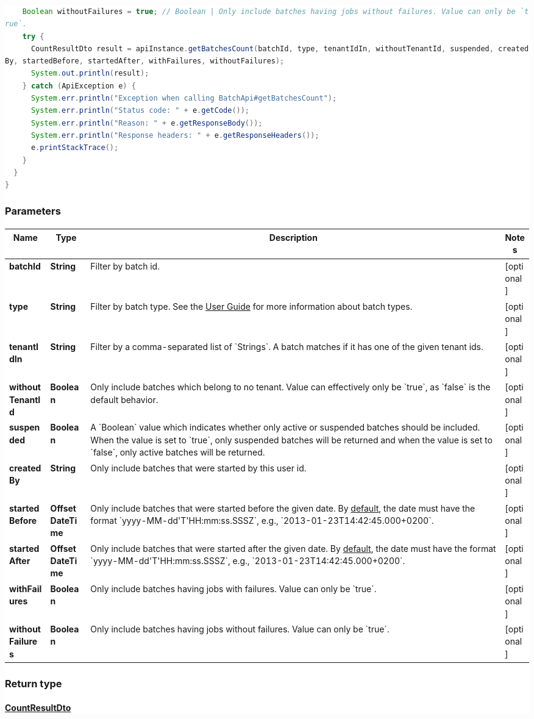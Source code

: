 ```java
    Boolean withoutFailures = true; // Boolean | Only include batches having jobs without failures. Value can only be `true`.
    try {
      CountResultDto result = apiInstance.getBatchesCount(batchId, type, tenantIdIn, withoutTenantId, suspended, createdBy, startedBefore, startedAfter, withFailures, withoutFailures);
      System.out.println(result);
    } catch (ApiException e) {
      System.err.println("Exception when calling BatchApi#getBatchesCount");
      System.err.println("Status code: " + e.getCode());
      System.err.println("Reason: " + e.getResponseBody());
      System.err.println("Response headers: " + e.getResponseHeaders());
      e.printStackTrace();
    }
  }
}
```

### Parameters

Name | Type | Description  | Notes
------------- | ------------- | ------------- | -------------
 **batchId** | **String**| Filter by batch id. | [optional]
 **type** | **String**| Filter by batch type. See the [User Guide](https://docs.camunda.org/manual/7.18/user-guide/process-engine/batch/#creating-a-batch) for more information about batch types. | [optional]
 **tenantIdIn** | **String**| Filter by a comma-separated list of &#x60;Strings&#x60;. A batch matches if it has one of the given tenant ids. | [optional]
 **withoutTenantId** | **Boolean**| Only include batches which belong to no tenant. Value can effectively only be &#x60;true&#x60;, as &#x60;false&#x60; is the default behavior. | [optional]
 **suspended** | **Boolean**| A &#x60;Boolean&#x60; value which indicates whether only active or suspended batches should be included. When the value is set to &#x60;true&#x60;, only suspended batches will be returned and when the value is set to &#x60;false&#x60;, only active batches will be returned. | [optional]
 **createdBy** | **String**| Only include batches that were started by this user id. | [optional]
 **startedBefore** | **OffsetDateTime**| Only include batches that were started before the given date. By [default](https://docs.camunda.org/manual/7.18/reference/rest/overview/date-format/), the date must have the format &#x60;yyyy-MM-dd&#39;T&#39;HH:mm:ss.SSSZ&#x60;, e.g., &#x60;2013-01-23T14:42:45.000+0200&#x60;. | [optional]
 **startedAfter** | **OffsetDateTime**| Only include batches that were started after the given date. By [default](https://docs.camunda.org/manual/7.18/reference/rest/overview/date-format/), the date must have the format &#x60;yyyy-MM-dd&#39;T&#39;HH:mm:ss.SSSZ&#x60;, e.g., &#x60;2013-01-23T14:42:45.000+0200&#x60;. | [optional]
 **withFailures** | **Boolean**| Only include batches having jobs with failures. Value can only be &#x60;true&#x60;. | [optional]
 **withoutFailures** | **Boolean**| Only include batches having jobs without failures. Value can only be &#x60;true&#x60;. | [optional]

### Return type

[**CountResultDto**](CountResultDto.md)
